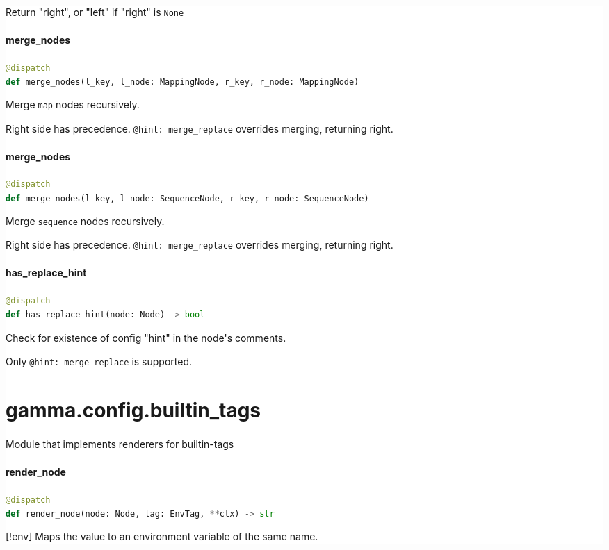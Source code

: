 Return "right", or "left" if "right" is `None`

<a id="gamma.config.merge.merge_nodes"></a>

#### merge\_nodes

```python
@dispatch
def merge_nodes(l_key, l_node: MappingNode, r_key, r_node: MappingNode)
```

Merge `map` nodes recursively.

Right side has precedence. `@hint: merge_replace` overrides merging, returning
right.

<a id="gamma.config.merge.merge_nodes"></a>

#### merge\_nodes

```python
@dispatch
def merge_nodes(l_key, l_node: SequenceNode, r_key, r_node: SequenceNode)
```

Merge `sequence` nodes recursively.

Right side has precedence. `@hint: merge_replace` overrides merging, returning
right.

<a id="gamma.config.merge.has_replace_hint"></a>

#### has\_replace\_hint

```python
@dispatch
def has_replace_hint(node: Node) -> bool
```

Check for existence of config "hint" in the node's comments.

Only `@hint: merge_replace` is supported.

<a id="gamma.config.builtin_tags"></a>

# gamma.config.builtin\_tags

Module that implements renderers for builtin-tags

<a id="gamma.config.builtin_tags.render_node"></a>

#### render\_node

```python
@dispatch
def render_node(node: Node, tag: EnvTag, **ctx) -> str
```

[!env] Maps the value to an environment variable of the same name.

